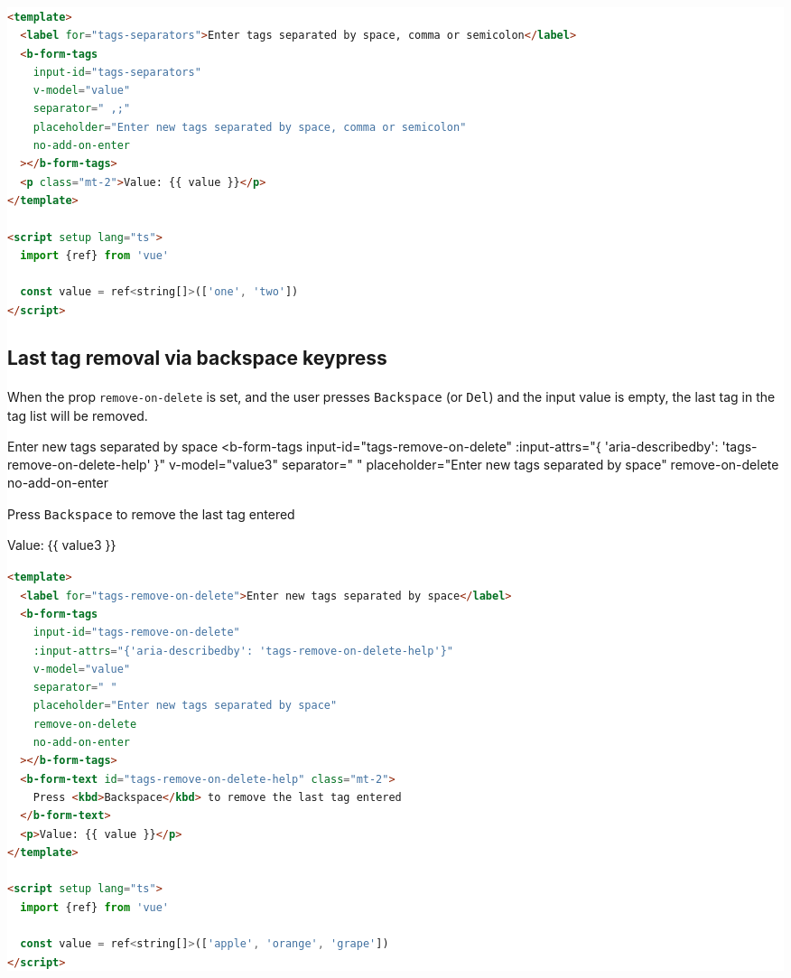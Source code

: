 
```html
<template>
  <label for="tags-separators">Enter tags separated by space, comma or semicolon</label>
  <b-form-tags
    input-id="tags-separators"
    v-model="value"
    separator=" ,;"
    placeholder="Enter new tags separated by space, comma or semicolon"
    no-add-on-enter
  ></b-form-tags>
  <p class="mt-2">Value: {{ value }}</p>
</template>

<script setup lang="ts">
  import {ref} from 'vue'

  const value = ref<string[]>(['one', 'two'])
</script>
```

## Last tag removal via backspace keypress

When the prop `remove-on-delete` is set, and the user presses <kbd>Backspace</kbd> (or <kbd>Del</kbd>) and the input value is empty, the last tag in the tag list will be removed.


  <label for="tags-remove-on-delete">Enter new tags separated by space</label>
  <b-form-tags
    input-id="tags-remove-on-delete"
    :input-attrs="{ 'aria-describedby': 'tags-remove-on-delete-help' }"
    v-model="value3"
    separator=" "
    placeholder="Enter new tags separated by space"
    remove-on-delete
    no-add-on-enter
  ></b-form-tags>
  <b-form-text id="tags-remove-on-delete-help" class="mt-2">
    Press <kbd>Backspace</kbd> to remove the last tag entered
  </b-form-text>
  <p>Value: {{ value3 }}</p>


```html
<template>
  <label for="tags-remove-on-delete">Enter new tags separated by space</label>
  <b-form-tags
    input-id="tags-remove-on-delete"
    :input-attrs="{'aria-describedby': 'tags-remove-on-delete-help'}"
    v-model="value"
    separator=" "
    placeholder="Enter new tags separated by space"
    remove-on-delete
    no-add-on-enter
  ></b-form-tags>
  <b-form-text id="tags-remove-on-delete-help" class="mt-2">
    Press <kbd>Backspace</kbd> to remove the last tag entered
  </b-form-text>
  <p>Value: {{ value }}</p>
</template>

<script setup lang="ts">
  import {ref} from 'vue'

  const value = ref<string[]>(['apple', 'orange', 'grape'])
</script>
```